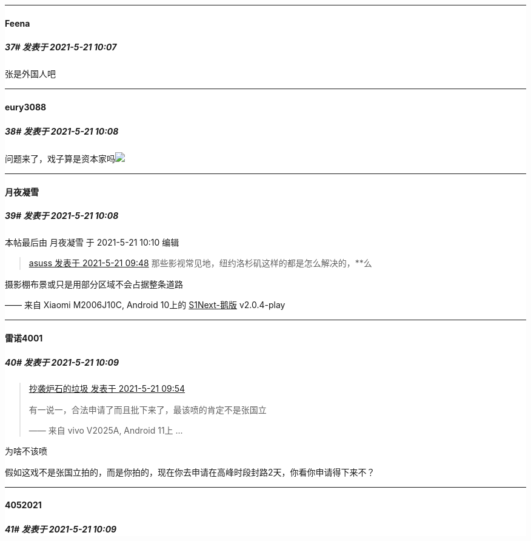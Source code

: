 *****

####  Feena  
##### 37#       发表于 2021-5-21 10:07


张是外国人吧


*****

####  eury3088  
##### 38#       发表于 2021-5-21 10:08


问题来了，戏子算是资本家吗<img src="https://static.saraba1st.com/image/smiley/face2017/048.png" referrerpolicy="no-referrer">


*****

####  月夜凝雪  
##### 39#       发表于 2021-5-21 10:08


 本帖最后由 月夜凝雪 于 2021-5-21 10:10 编辑 
<blockquote><a href="httphttps://bbs.saraba1st.com/2b/forum.php?mod=redirect&amp;goto=findpost&amp;pid=51320511&amp;ptid=2005173" target="_blank">asuss 发表于 2021-5-21 09:48</a>
那些影视常见地，纽约洛杉矶这样的都是怎么解决的，**么</blockquote>
摄影棚布景或只是用部分区域不会占据整条道路

—— 来自 Xiaomi M2006J10C, Android 10上的 [S1Next-鹅版](https://github.com/ykrank/S1-Next/releases) v2.0.4-play


*****

####  雷诺4001  
##### 40#       发表于 2021-5-21 10:09


<blockquote><a href="httphttps://bbs.saraba1st.com/2b/forum.php?mod=redirect&amp;goto=findpost&amp;pid=51320570&amp;ptid=2005173" target="_blank">抄袭炉石的垃圾 发表于 2021-5-21 09:54</a>

有一说一，合法申请了而且批下来了，最该喷的肯定不是张国立


—— 来自 vivo V2025A, Android 11上 ...</blockquote>
为啥不该喷


假如这戏不是张国立拍的，而是你拍的，现在你去申请在高峰时段封路2天，你看你申请得下来不？


*****

####  4052021  
##### 41#       发表于 2021-5-21 10:09

